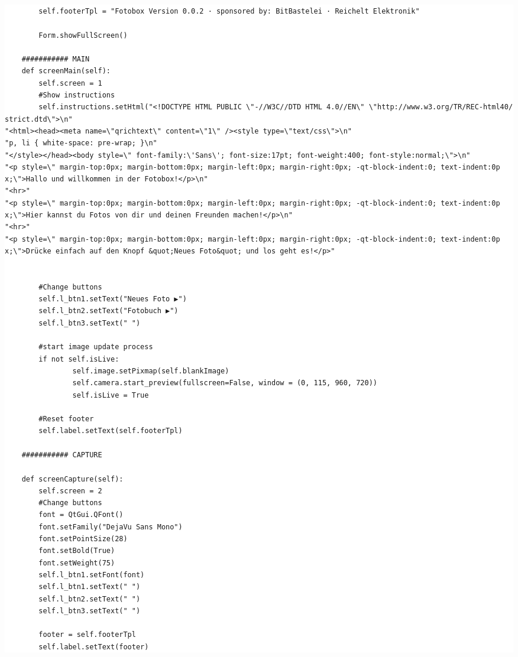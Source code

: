             self.footerTpl = "Fotobox Version 0.0.2 · sponsored by: BitBastelei · Reichelt Elektronik"
    
            Form.showFullScreen()
    
        ########### MAIN
        def screenMain(self):
            self.screen = 1
            #Show instructions
            self.instructions.setHtml("<!DOCTYPE HTML PUBLIC \"-//W3C//DTD HTML 4.0//EN\" \"http://www.w3.org/TR/REC-html40/strict.dtd\">\n"
    "<html><head><meta name=\"qrichtext\" content=\"1\" /><style type=\"text/css\">\n"
    "p, li { white-space: pre-wrap; }\n"
    "</style></head><body style=\" font-family:\'Sans\'; font-size:17pt; font-weight:400; font-style:normal;\">\n"
    "<p style=\" margin-top:0px; margin-bottom:0px; margin-left:0px; margin-right:0px; -qt-block-indent:0; text-indent:0px;\">Hallo und willkommen in der Fotobox!</p>\n"
    "<hr>"
    "<p style=\" margin-top:0px; margin-bottom:0px; margin-left:0px; margin-right:0px; -qt-block-indent:0; text-indent:0px;\">Hier kannst du Fotos von dir und deinen Freunden machen!</p>\n"
    "<hr>"
    "<p style=\" margin-top:0px; margin-bottom:0px; margin-left:0px; margin-right:0px; -qt-block-indent:0; text-indent:0px;\">Drücke einfach auf den Knopf &quot;Neues Foto&quot; und los geht es!</p>"
    
    
            #Change buttons
            self.l_btn1.setText("Neues Foto ▶")
            self.l_btn2.setText("Fotobuch ▶")
            self.l_btn3.setText(" ")
    
            #start image update process
            if not self.isLive:
                    self.image.setPixmap(self.blankImage)
                    self.camera.start_preview(fullscreen=False, window = (0, 115, 960, 720))
                    self.isLive = True
    
            #Reset footer
            self.label.setText(self.footerTpl)
    
        ########### CAPTURE
    
        def screenCapture(self):
            self.screen = 2
            #Change buttons
            font = QtGui.QFont()
            font.setFamily("DejaVu Sans Mono")
            font.setPointSize(28)
            font.setBold(True)
            font.setWeight(75)
            self.l_btn1.setFont(font)
            self.l_btn1.setText(" ")
            self.l_btn2.setText(" ")
            self.l_btn3.setText(" ")
    
            footer = self.footerTpl
            self.label.setText(footer)
    